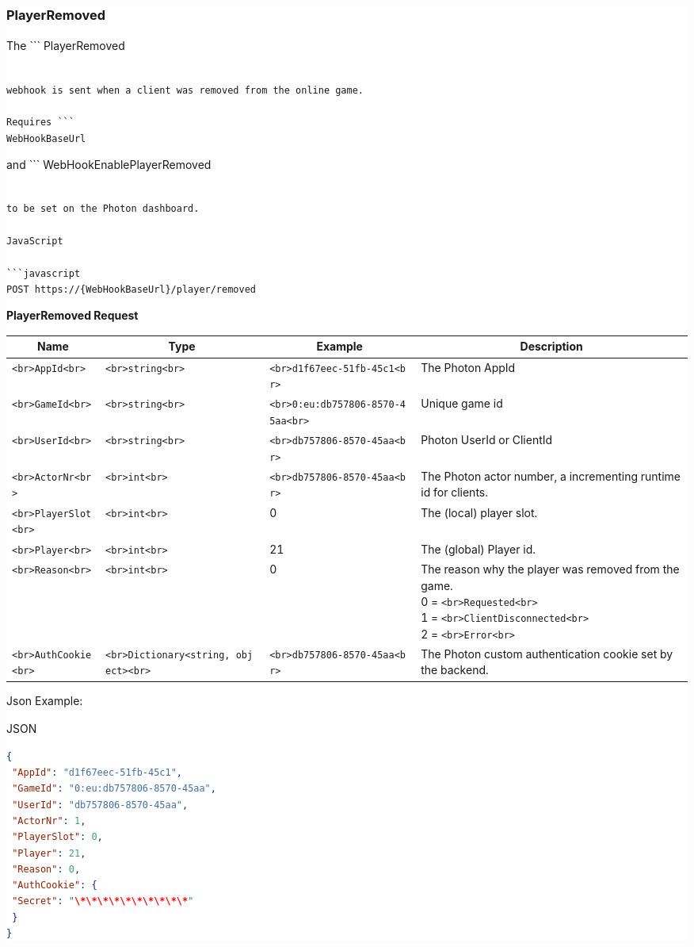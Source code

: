 ### PlayerRemoved

The ```
PlayerRemoved
```

webhook is sent when a client was removed from the online game.

Requires ```
WebHookBaseUrl
```

 and ```
WebHookEnablePlayerRemoved
```

to be set on the Photon dashboard.

JavaScript

```javascript
POST https://{WebHookBaseUrl}/player/removed

```

**PlayerRemoved Request**

| Name | Type | Example | Description |
| --- | --- | --- | --- |
| ```<br>AppId<br>``` | ```<br>string<br>``` | ```<br>d1f67eec-51fb-45c1<br>``` | The Photon AppId |
| ```<br>GameId<br>``` | ```<br>string<br>``` | ```<br>0:eu:db757806-8570-45aa<br>``` | Unique game id |
| ```<br>UserId<br>``` | ```<br>string<br>``` | ```<br>db757806-8570-45aa<br>``` | Photon UserId or ClientId |
| ```<br>ActorNr<br>``` | ```<br>int<br>``` | ```<br>db757806-8570-45aa<br>``` | The Photon actor number, a incrementing runtime id for clients. |
| ```<br>PlayerSlot<br>``` | ```<br>int<br>``` | 0 | The (local) player slot. |
| ```<br>Player<br>``` | ```<br>int<br>``` | 21 | The (global) Player id. |
| ```<br>Reason<br>``` | ```<br>int<br>``` | 0 | The reason why the player was removed from the game.<br>0 = ```<br>Requested<br>```<br>1 = ```<br>ClientDisconnected<br>```<br>2 = ```<br>Error<br>``` |
| ```<br>AuthCookie<br>``` | ```<br>Dictionary<string, object><br>``` | ```<br>db757806-8570-45aa<br>``` | The Photon custom authentication cookie set by the backend. |

Json Example:

JSON

```json
{
 "AppId": "d1f67eec-51fb-45c1",
 "GameId": "0:eu:db757806-8570-45aa",
 "UserId": "db757806-8570-45aa",
 "ActorNr": 1,
 "PlayerSlot": 0,
 "Player": 21,
 "Reason": 0,
 "AuthCookie": {
 "Secret": "\*\*\*\*\*\*\*\*\*\*"
 }
}

```
